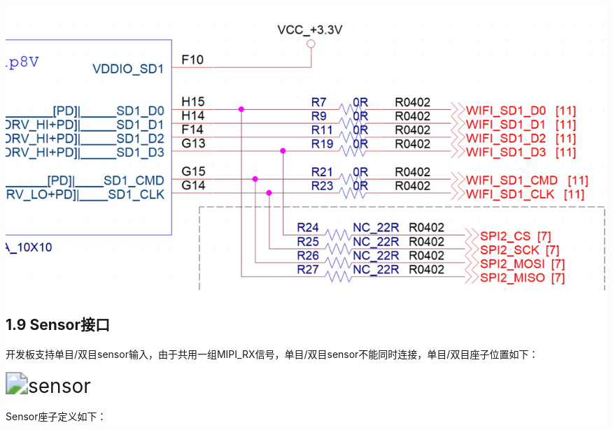 ![wifi_diag](../assert/产品介绍-电路设计介绍/wifi_diag.jpg)





<div STYLE="page-break-after: always;"></div>

## 1.9    Sensor接口

开发板支持单目/双目sensor输入，由于共用一组MIPI_RX信号，单目/双目sensor不能同时连接，单目/双目座子位置如下：

<img src="../assert/产品介绍-电路设计介绍/sensor.svg" alt="sensor" style="zoom:200%;" />

  

Sensor座子定义如下：
